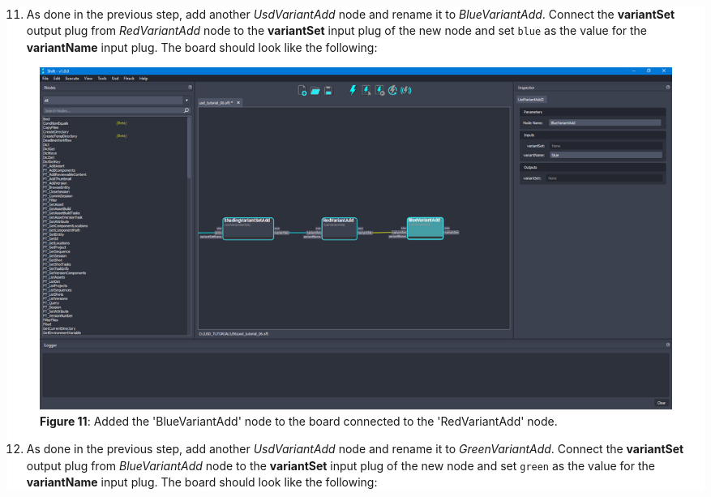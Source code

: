 11. As done in the previous step, add another *UsdVariantAdd* node and rename it to *BlueVariantAdd*. Connect the **variantSet** output plug from *RedVariantAdd* node to the **variantSet** input plug of the new node and set `blue` as the value for the **variantName** input plug. The board should look like the following:

<figure>
    <img src="images/usd_tutorial_06/step_11_t06.png" alt="Added the 'BlueVariantAdd' node to the board connected to the 'RedVariantAdd' node.">
    <figcaption><b>Figure 11</b>: Added the 'BlueVariantAdd' node to the board connected to the 'RedVariantAdd' node.</figcaption>
</figure>

12. As done in the previous step, add another *UsdVariantAdd* node and rename it to *GreenVariantAdd*. Connect the **variantSet** output plug from *BlueVariantAdd* node to the **variantSet** input plug of the new node and set `green` as the value for the **variantName** input plug. The board should look like the following:

<figure>